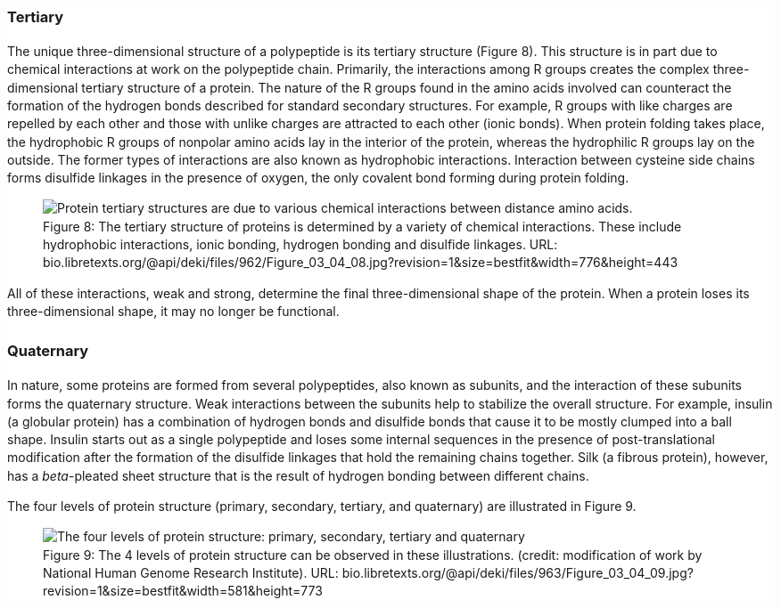 ### Tertiary

The unique three-dimensional structure of a polypeptide is its
tertiary structure (Figure 8). This structure is in part due to
chemical interactions at work on the polypeptide chain. Primarily, the
interactions among R groups creates the complex three- dimensional
tertiary structure of a protein. The nature of the R groups found in
the amino acids involved can counteract the formation of the hydrogen
bonds described for standard secondary structures. For example, R
groups with like charges are repelled by each other and those with
unlike charges are attracted to each other (ionic bonds). When protein
folding takes place, the hydrophobic R groups of nonpolar amino acids
lay in the interior of the protein, whereas the hydrophilic R groups
lay on the outside. The former types of interactions are also known as
hydrophobic interactions. Interaction between cysteine side chains
forms disulfide linkages in the presence of oxygen, the only covalent
bond forming during protein folding.



<figure>
  <img src="https://bio.libretexts.org/@api/deki/files/962/Figure_03_04_08.jpg?revision=1&size=bestfit&width=776&height=443" alt="Protein tertiary structures are due to various chemical interactions between distance amino acids." width="60%"/>
  <figcaption>Figure 8: The tertiary structure of proteins is determined by a variety of chemical interactions. These include hydrophobic interactions, ionic bonding, hydrogen bonding and disulfide linkages. URL: bio.libretexts.org/@api/deki/files/962/Figure_03_04_08.jpg?revision=1&size=bestfit&width=776&height=443
</figcaption>
</figure>

All of these interactions, weak and strong, determine the final
three-dimensional shape of the protein. When a protein loses its
three-dimensional shape, it may no longer be functional.

### Quaternary

In nature, some proteins are formed from several polypeptides, also
known as subunits, and the interaction of these subunits forms the
quaternary structure. Weak interactions between the subunits help to
stabilize the overall structure. For example, insulin (a globular
protein) has a combination of hydrogen bonds and disulfide bonds that
cause it to be mostly clumped into a ball shape. Insulin starts out as
a single polypeptide and loses some internal sequences in the presence
of post-translational modification after the formation of the
disulfide linkages that hold the remaining chains together. Silk (a
fibrous protein), however, has a *beta*-pleated sheet structure that is
the result of hydrogen bonding between different chains.

The four levels of protein structure (primary, secondary, tertiary,
and quaternary) are illustrated in Figure 9.



<figure>
  <img src="https://bio.libretexts.org/@api/deki/files/963/Figure_03_04_09.jpg?revision=1&size=bestfit&width=581&height=773" alt="The four levels of protein structure: primary, secondary, tertiary and quaternary" width="40%"/>
  <figcaption>Figure 9: The 4 levels of protein structure can be observed in these illustrations. (credit: modification of work by National Human Genome Research Institute). URL: bio.libretexts.org/@api/deki/files/963/Figure_03_04_09.jpg?revision=1&size=bestfit&width=581&height=773
</figcaption>
</figure>
